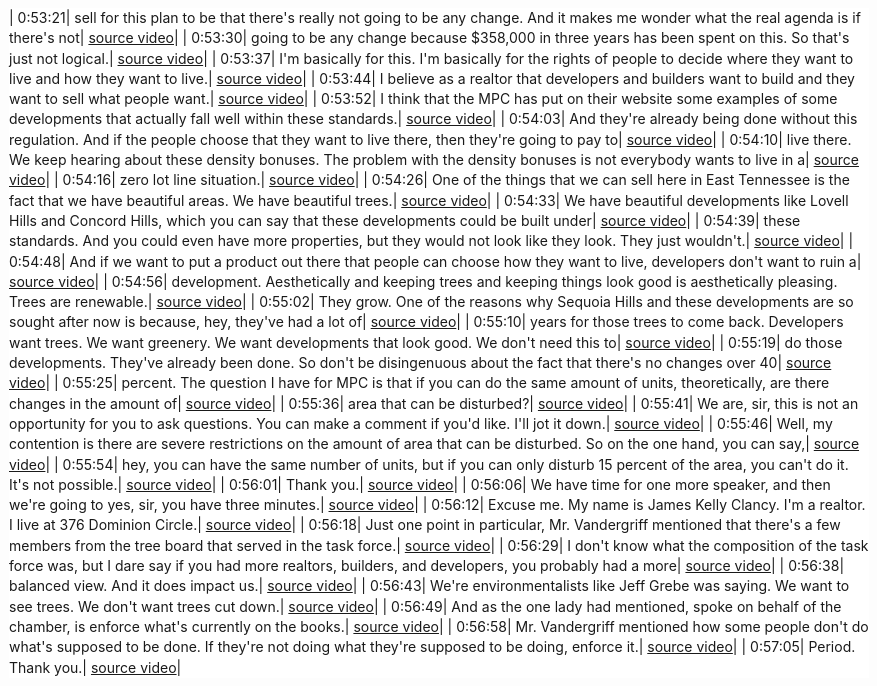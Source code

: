 | 0:53:21| sell for this plan to be that there's really not going to be any change. And it makes me wonder what the real agenda is if there's not| [source video](https://archive.org/details/cocom110413?start=3201)|
| 0:53:30| going to be any change because $358,000 in three years has been spent on this. So that's just not logical.| [source video](https://archive.org/details/cocom110413?start=3210)|
| 0:53:37| I'm basically for this. I'm basically for the rights of people to decide where they want to live and how they want to live.| [source video](https://archive.org/details/cocom110413?start=3217)|
| 0:53:44| I believe as a realtor that developers and builders want to build and they want to sell what people want.| [source video](https://archive.org/details/cocom110413?start=3224)|
| 0:53:52| I think that the MPC has put on their website some examples of some developments that actually fall well within these standards.| [source video](https://archive.org/details/cocom110413?start=3232)|
| 0:54:03| And they're already being done without this regulation. And if the people choose that they want to live there, then they're going to pay to| [source video](https://archive.org/details/cocom110413?start=3243)|
| 0:54:10| live there. We keep hearing about these density bonuses. The problem with the density bonuses is not everybody wants to live in a| [source video](https://archive.org/details/cocom110413?start=3250)|
| 0:54:16| zero lot line situation.| [source video](https://archive.org/details/cocom110413?start=3256)|
| 0:54:26| One of the things that we can sell here in East Tennessee is the fact that we have beautiful areas. We have beautiful trees.| [source video](https://archive.org/details/cocom110413?start=3266)|
| 0:54:33| We have beautiful developments like Lovell Hills and Concord Hills, which you can say that these developments could be built under| [source video](https://archive.org/details/cocom110413?start=3273)|
| 0:54:39| these standards. And you could even have more properties, but they would not look like they look. They just wouldn't.| [source video](https://archive.org/details/cocom110413?start=3279)|
| 0:54:48| And if we want to put a product out there that people can choose how they want to live, developers don't want to ruin a| [source video](https://archive.org/details/cocom110413?start=3288)|
| 0:54:56| development. Aesthetically and keeping trees and keeping things look good is aesthetically pleasing. Trees are renewable.| [source video](https://archive.org/details/cocom110413?start=3296)|
| 0:55:02| They grow. One of the reasons why Sequoia Hills and these developments are so sought after now is because, hey, they've had a lot of| [source video](https://archive.org/details/cocom110413?start=3302)|
| 0:55:10| years for those trees to come back. Developers want trees. We want greenery. We want developments that look good. We don't need this to| [source video](https://archive.org/details/cocom110413?start=3310)|
| 0:55:19| do those developments. They've already been done. So don't be disingenuous about the fact that there's no changes over 40| [source video](https://archive.org/details/cocom110413?start=3319)|
| 0:55:25| percent. The question I have for MPC is that if you can do the same amount of units, theoretically, are there changes in the amount of| [source video](https://archive.org/details/cocom110413?start=3325)|
| 0:55:36| area that can be disturbed?| [source video](https://archive.org/details/cocom110413?start=3336)|
| 0:55:41| We are, sir, this is not an opportunity for you to ask questions. You can make a comment if you'd like. I'll jot it down.| [source video](https://archive.org/details/cocom110413?start=3341)|
| 0:55:46| Well, my contention is there are severe restrictions on the amount of area that can be disturbed. So on the one hand, you can say,| [source video](https://archive.org/details/cocom110413?start=3346)|
| 0:55:54| hey, you can have the same number of units, but if you can only disturb 15 percent of the area, you can't do it. It's not possible.| [source video](https://archive.org/details/cocom110413?start=3354)|
| 0:56:01| Thank you.| [source video](https://archive.org/details/cocom110413?start=3361)|
| 0:56:06| We have time for one more speaker, and then we're going to yes, sir, you have three minutes.| [source video](https://archive.org/details/cocom110413?start=3366)|
| 0:56:12| Excuse me. My name is James Kelly Clancy. I'm a realtor. I live at 376 Dominion Circle.| [source video](https://archive.org/details/cocom110413?start=3372)|
| 0:56:18| Just one point in particular, Mr. Vandergriff mentioned that there's a few members from the tree board that served in the task force.| [source video](https://archive.org/details/cocom110413?start=3378)|
| 0:56:29| I don't know what the composition of the task force was, but I dare say if you had more realtors, builders, and developers, you probably had a more| [source video](https://archive.org/details/cocom110413?start=3389)|
| 0:56:38| balanced view. And it does impact us.| [source video](https://archive.org/details/cocom110413?start=3398)|
| 0:56:43| We're environmentalists like Jeff Grebe was saying. We want to see trees. We don't want trees cut down.| [source video](https://archive.org/details/cocom110413?start=3403)|
| 0:56:49| And as the one lady had mentioned, spoke on behalf of the chamber, is enforce what's currently on the books.| [source video](https://archive.org/details/cocom110413?start=3409)|
| 0:56:58| Mr. Vandergriff mentioned how some people don't do what's supposed to be done. If they're not doing what they're supposed to be doing, enforce it.| [source video](https://archive.org/details/cocom110413?start=3418)|
| 0:57:05| Period. Thank you.| [source video](https://archive.org/details/cocom110413?start=3425)|